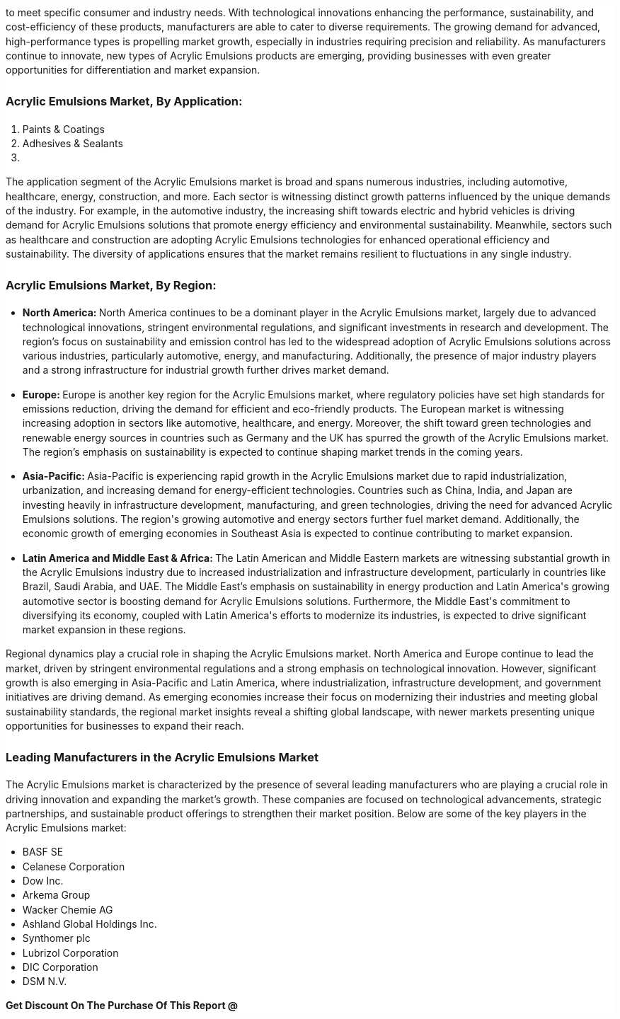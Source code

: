 to meet specific consumer and industry needs. With technological innovations enhancing the performance, sustainability, and cost-efficiency of these products, manufacturers are able to cater to diverse requirements. The growing demand for advanced, high-performance types is propelling market growth, especially in industries requiring precision and reliability. As manufacturers continue to innovate, new types of Acrylic Emulsions products are emerging, providing businesses with even greater opportunities for differentiation and market expansion.</p><h3>Acrylic Emulsions Market,&nbsp;By Application:</h3><ol><li>Paints & Coatings<li> Adhesives & Sealants<li></li></ol><p>The application segment of the Acrylic Emulsions market is broad and spans numerous industries, including automotive, healthcare, energy, construction, and more. Each sector is witnessing distinct growth patterns influenced by the unique demands of the industry. For example, in the automotive industry, the increasing shift towards electric and hybrid vehicles is driving demand for Acrylic Emulsions solutions that promote energy efficiency and environmental sustainability. Meanwhile, sectors such as healthcare and construction are adopting Acrylic Emulsions technologies for enhanced operational efficiency and sustainability. The diversity of applications ensures that the market remains resilient to fluctuations in any single industry.</p><h3>Acrylic Emulsions Market, By Region:</h3><ul><li><p><strong>North America:&nbsp;</strong>North America continues to be a dominant player in the Acrylic Emulsions market, largely due to advanced technological innovations, stringent environmental regulations, and significant investments in research and development. The region&rsquo;s focus on sustainability and emission control has led to the widespread adoption of Acrylic Emulsions solutions across various industries, particularly automotive, energy, and manufacturing. Additionally, the presence of major industry players and a strong infrastructure for industrial growth further drives market demand.</p></li><li><p><strong><strong>Europe:&nbsp;</strong></strong>Europe is another key region for the Acrylic Emulsions market, where regulatory policies have set high standards for emissions reduction, driving the demand for efficient and eco-friendly products. The European market is witnessing increasing adoption in sectors like automotive, healthcare, and energy. Moreover, the shift toward green technologies and renewable energy sources in countries such as Germany and the UK has spurred the growth of the Acrylic Emulsions market. The region&rsquo;s emphasis on sustainability is expected to continue shaping market trends in the coming years.</p></li><li><p><strong><strong>Asia-Pacific:&nbsp;</strong></strong>Asia-Pacific is experiencing rapid growth in the Acrylic Emulsions market due to rapid industrialization, urbanization, and increasing demand for energy-efficient technologies. Countries such as China, India, and Japan are investing heavily in infrastructure development, manufacturing, and green technologies, driving the need for advanced Acrylic Emulsions solutions. The region's growing automotive and energy sectors further fuel market demand. Additionally, the economic growth of emerging economies in Southeast Asia is expected to continue contributing to market expansion.</p></li><li><p><strong><strong>Latin America and Middle East &amp; Africa:&nbsp;</strong></strong>The Latin American and Middle Eastern markets are witnessing substantial growth in the Acrylic Emulsions industry due to increased industrialization and infrastructure development, particularly in countries like Brazil, Saudi Arabia, and UAE. The Middle East&rsquo;s emphasis on sustainability in energy production and Latin America's growing automotive sector is boosting demand for Acrylic Emulsions solutions. Furthermore, the Middle East's commitment to diversifying its economy, coupled with Latin America's efforts to modernize its industries, is expected to drive significant market expansion in these regions.</p></li></ul><p>Regional dynamics play a crucial role in shaping the Acrylic Emulsions market. North America and Europe continue to lead the market, driven by stringent environmental regulations and a strong emphasis on technological innovation. However, significant growth is also emerging in Asia-Pacific and Latin America, where industrialization, infrastructure development, and government initiatives are driving demand. As emerging economies increase their focus on modernizing their industries and meeting global sustainability standards, the regional market insights reveal a shifting global landscape, with newer markets presenting unique opportunities for businesses to expand their reach.</p><h3><strong>Leading Manufacturers in the Acrylic Emulsions Market</strong></h3><p>The Acrylic Emulsions market is characterized by the presence of several leading manufacturers who are playing a crucial role in driving innovation and expanding the market&rsquo;s growth. These companies are focused on technological advancements, strategic partnerships, and sustainable product offerings to strengthen their market position. Below are some of the key players in the Acrylic Emulsions market:</p></div><div class="article-main__content" data-test-id="publishing-text-block"><ul><li><span class="">BASF SE<li> Celanese Corporation<li> Dow Inc.<li> Arkema Group<li> Wacker Chemie AG<li> Ashland Global Holdings Inc.<li> Synthomer plc<li> Lubrizol Corporation<li> DIC Corporation<li> DSM N.V.</span></li></ul></div><div class="article-main__content" data-test-id="publishing-text-block"><p><span class="font-[700]"><strong>Get Discount On The Purchase Of This Report @</strong>